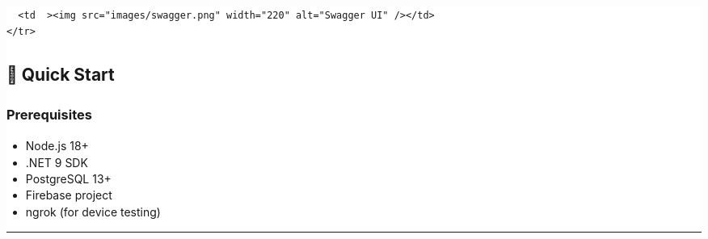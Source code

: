       <td  ><img src="images/swagger.png" width="220" alt="Swagger UI" /></td>
    </tr>
  </table>
</div>

## 🚀 Quick Start

### Prerequisites
- Node.js 18+
- .NET 9 SDK  
- PostgreSQL 13+
- Firebase project
- ngrok (for device testing)

---